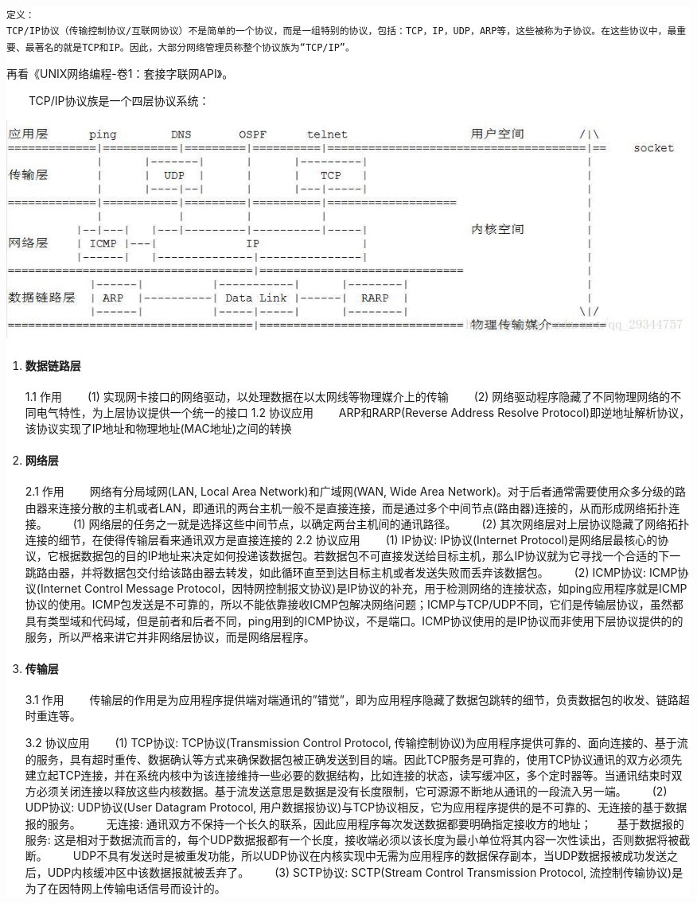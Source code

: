 ```properties
定义：
TCP/IP协议（传输控制协议/互联网协议）不是简单的一个协议，而是一组特别的协议，包括：TCP，IP，UDP，ARP等，这些被称为子协议。在这些协议中，最重要、最著名的就是TCP和IP。因此，大部分网络管理员称整个协议族为“TCP/IP”。
```



再看《UNIX网络编程-卷1：套接字联网API》。

  TCP/IP协议族是一个四层协议系统：

![](attach/tcp-3.jpg)

1. #### 数据链路层

    1.1 作用 
      (1) 实现网卡接口的网络驱动，以处理数据在以太网线等物理媒介上的传输 
      (2) 网络驱动程序隐藏了不同物理网络的不同电气特性，为上层协议提供一个统一的接口 
    1.2 协议应用 
      ARP和RARP(Reverse Address Resolve Protocol)即逆地址解析协议，该协议实现了IP地址和物理地址(MAC地址)之间的转换

2. #### 网络层

    2.1 作用 
      网络有分局域网(LAN, Local Area Network)和广域网(WAN, Wide Area Network)。对于后者通常需要使用众多分级的路由器来连接分散的主机或者LAN，即通讯的两台主机一般不是直接连接，而是通过多个中间节点(路由器)连接的，从而形成网络拓扑连接。 
      (1) 网络层的任务之一就是选择这些中间节点，以确定两台主机间的通讯路径。 
      (2) 其次网络层对上层协议隐藏了网络拓扑连接的细节，在使得传输层看来通讯双方是直接连接的 
    2.2 协议应用 
      (1) IP协议: IP协议(Internet Protocol)是网络层最核心的协议，它根据数据包的目的IP地址来决定如何投递该数据包。若数据包不可直接发送给目标主机，那么IP协议就为它寻找一个合适的下一跳路由器，并将数据包交付给该路由器去转发，如此循环直至到达目标主机或者发送失败而丢弃该数据包。 
      (2) ICMP协议: ICMP协议(Internet Control Message Protocol，因特网控制报文协议)是IP协议的补充，用于检测网络的连接状态，如ping应用程序就是ICMP协议的使用。ICMP包发送是不可靠的，所以不能依靠接收ICMP包解决网络问题；ICMP与TCP/UDP不同，它们是传输层协议，虽然都具有类型域和代码域，但是前者和后者不同，ping用到的ICMP协议，不是端口。ICMP协议使用的是IP协议而非使用下层协议提供的的服务，所以严格来讲它并非网络层协议，而是网络层程序。

3. #### 传输层

    3.1 作用 
      传输层的作用是为应用程序提供端对端通讯的”错觉”，即为应用程序隐藏了数据包跳转的细节，负责数据包的收发、链路超时重连等。 

    3.2 协议应用 
      (1) TCP协议: TCP协议(Transmission Control Protocol, 传输控制协议)为应用程序提供可靠的、面向连接的、基于流的服务，具有超时重传、数据确认等方式来确保数据包被正确发送到目的端。因此TCP服务是可靠的，使用TCP协议通讯的双方必须先建立起TCP连接，并在系统内核中为该连接维持一些必要的数据结构，比如连接的状态，读写缓冲区，多个定时器等。当通讯结束时双方必须关闭连接以释放这些内核数据。基于流发送意思是数据是没有长度限制，它可源源不断地从通讯的一段流入另一端。 
      (2) UDP协议: UDP协议(User Datagram Protocol, 用户数据报协议)与TCP协议相反，它为应用程序提供的是不可靠的、无连接的基于数据报的服务。 
      无连接: 通讯双方不保持一个长久的联系，因此应用程序每次发送数据都要明确指定接收方的地址； 
      基于数据报的服务: 这是相对于数据流而言的，每个UDP数据报都有一个长度，接收端必须以该长度为最小单位将其内容一次性读出，否则数据将被截断。 
      UDP不具有发送时是被重发功能，所以UDP协议在内核实现中无需为应用程序的数据保存副本，当UDP数据报被成功发送之后，UDP内核缓冲区中该数据报就被丢弃了。 
      (3) SCTP协议: SCTP(Stream Control Transmission Protocol, 流控制传输协议)是为了在因特网上传输电话信号而设计的。
